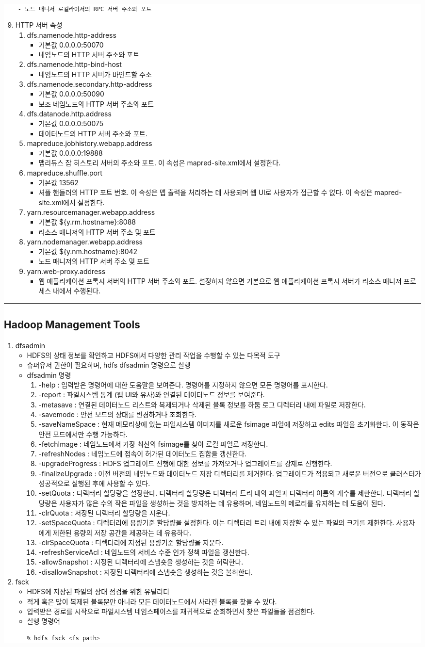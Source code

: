         - 노드 매니저 로컬라이저의 RPC 서버 주소와 포트
9. HTTP 서버 속성
    1. dfs.namenode.http-address
        - 기본값 0.0.0.0:50070
        - 네임노드의 HTTP 서버 주소와 포트
    2. dfs.namenode.http-bind-host
        - 네임노드의 HTTP 서버가 바인드할 주소
    3. dfs.namenode.secondary.http-address
        - 기본값 0.0.0.0:50090
        - 보조 네임노드의 HTTP 서버 주소와 포트
    4. dfs.datanode.http.address
        - 기본값 0.0.0.0:50075
        - 데이터노드의 HTTP 서버 주소와 포트.
    5. mapreduce.jobhistory.webapp.address
        - 기본값 0.0.0.0:19888
        - 맵리듀스 잡 히스토리 서버의 주소와 포트. 이 속성은 mapred-site.xml에서 설정한다.
    6. mapreduce.shuffle.port
        - 기본값  13562
        - 셔플 핸들러의 HTTP 포트 번호. 이 속성은 맵 출력을 처리하는 데 사용되며 웹 UI로 사용자가 접근할 수 없다. 이 속성은 mapred-site.xml에서 설정한다.
    7. yarn.resourcemanager.webapp.address
        - 기본값 ${y.rm.hostname}:8088
        - 리소스 매니저의 HTTP 서버 주소 및 포트
    8. yarn.nodemanager.webapp.address
        - 기본값 ${y.nm.hostname}:8042
        - 노드 매니저의 HTTP 서버 주소 및 포트
    9. yarn.web-proxy.address
        - 웹 애플리케이션 프록시 서버의 HTTP 서버 주소와 포트. 설정하지 않으면 기본으로 웹 애플리케이션 프록시 서버가 리소스 매니저 프로세스 내에서 수행된다.
        
---------------------------------------------------------------

## Hadoop Management Tools
1. dfsadmin
    - HDFS의 상태 정보를 확인하고 HDFS에서 다양한 관리 작업을 수행할 수 있는 다목적 도구
    - 슈퍼유저 권한이 필요하며, hdfs dfsadmin 명령으로 실행
    - dfsadmin 명령
        1. -help : 입력받은 명령어에 대한 도움말을 보여준다. 명령어를 지정하지 않으면 모든 명령어를 표시한다.
        2. -report : 파일시스템 통계 (웹 UI와 유사)와 연결된 데이터노드 정보를 보여준다.
        3. -metasave : 연결된 데이터노드 리스트와 복제되거나 삭제된 블록 정보를 하둡 로그 디렉터리 내에 파일로 저장한다.
        4. -savemode : 안전 모드의 상태를 변경하거나 조회한다.
        5. -saveNameSpace : 현재 메모리상에 있는 파일시스템 이미지를 새로운 fsimage 파일에 저장하고 edits 파일을 초기화한다. 이 동작은 안전 모드에서만 수행 가능하다.
        6. -fetchImage : 네임노드에서 가장 최신의 fsimage를 찾아 로컬 파일로 저장한다.
        7. -refreshNodes : 네임노드에 접속이 허가된 데이터노드 집합을 갱신한다.
        8. -upgradeProgress : HDFS 업그레이드 진행에 대한 정보를 가져오거나 업그레이드를 강제로 진행한다.
        9. -finalizeUpgrade : 이전 버전의 네임노드와 데이터노드 저장 디렉터리를 제거한다. 업그레이드가 적용되고 새로운 버전으로 클러스터가 성공적으로 실행된 후에 사용할 수 있다.
        10. -setQuota : 디렉터리 할당량을 설정한다. 디렉터리 할당량은 디렉터리 트리 내의 파일과 디렉터리 이름의 개수를 제한한다. 디렉터리 할당량은 사용자가 많은 수의 작은 파일을 생성하는 것을 방지하는 데 유용하며, 네임노드의 메로리를 유지하는 데 도움이 된다.
        11. -clrQuota : 저장된 디렉터리 할당량을 지운다.
        12. -setSpaceQuota : 디렉터리에 용량기준 할당량을 설정한다. 이는 디렉터리 트리 내에 저장할 수 있는 파일의 크기를 제한한다. 사용자에게 제한된 용량의 저장 공간을 제공하는 데 유용하다.
        13. -clrSpaceQuota : 디렉터리에 지정된 용량기준 할당량을 지운다.
        14. -refreshServiceAcl : 네임노드의 서비스 수준 인가 정책 파일을 갱신한다.
        15. -allowSnapshot : 지정된 디렉터리에 스냅숏을 생성하는 것을 허락한다.
        16. -disallowSnapshot : 지정된 디렉터리에 스냅숏을 생성하는 것을 불허한다.
2. fsck
    - HDFS에 저장된 파일의 상태 점검을 위한 유틸리티
    - 적게 혹은 많이 복제된 블록뿐만 아니라 모든 데이터노드에서 사라진 블록을 찾을 수 있다.
    - 입력받은 경로를 시작으로 파일시스템 네임스페이스를 재귀적으로 순회하면서 찾은 파일들을 점검한다.
    - 실행 명령어
        ```bash
        % hdfs fsck <fs path>
        ```